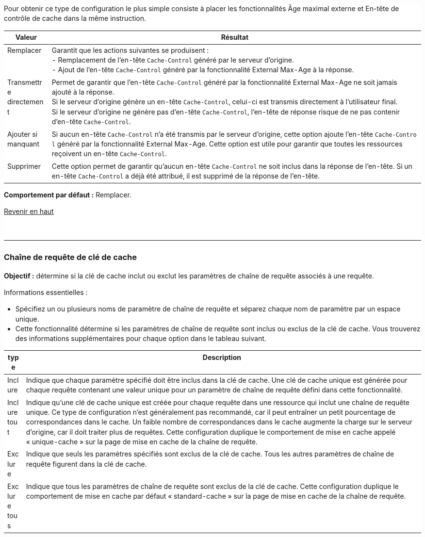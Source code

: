 Pour obtenir ce type de configuration le plus simple consiste à placer les fonctionnalités Âge maximal externe et En-tête de contrôle de cache dans la même instruction.

Valeur|Résultat
--|--
Remplacer|Garantit que les actions suivantes se produisent :<br/> - Remplacement de l’en-tête `Cache-Control` généré par le serveur d’origine. <br/>- Ajout de l’en-tête `Cache-Control` généré par la fonctionnalité External Max-Age à la réponse.
Transmettre directement|Permet de garantir que l’en-tête `Cache-Control` généré par la fonctionnalité External Max-Age ne soit jamais ajouté à la réponse. <br/> Si le serveur d’origine génère un en-tête `Cache-Control`, celui-ci est transmis directement à l’utilisateur final. <br/> Si le serveur d’origine ne génère pas d’en-tête `Cache-Control`, l’en-tête de réponse risque de ne pas contenir d’en-tête `Cache-Control`.
Ajouter si manquant|Si aucun en-tête `Cache-Control` n’a été transmis par le serveur d’origine, cette option ajoute l’en-tête `Cache-Control` généré par la fonctionnalité External Max-Age. Cette option est utile pour garantir que toutes les ressources reçoivent un en-tête `Cache-Control`.
Supprimer| Cette option permet de garantir qu’aucun en-tête `Cache-Control` ne soit inclus dans la réponse de l’en-tête. Si un en-tête `Cache-Control` a déjà été attribué, il est supprimé de la réponse de l’en-tête.

**Comportement par défaut :** Remplacer.

[Revenir en haut](#azure-cdn-rules-engine-features)

</br>

---
### <a name="cache-key-query-string"></a>Chaîne de requête de clé de cache
**Objectif :** détermine si la clé de cache inclut ou exclut les paramètres de chaîne de requête associés à une requête.

Informations essentielles :

- Spécifiez un ou plusieurs noms de paramètre de chaîne de requête et séparez chaque nom de paramètre par un espace unique.
- Cette fonctionnalité détermine si les paramètres de chaîne de requête sont inclus ou exclus de la clé de cache. Vous trouverez des informations supplémentaires pour chaque option dans le tableau suivant.

type|Description
--|--
 Inclure|  Indique que chaque paramètre spécifié doit être inclus dans la clé de cache. Une clé de cache unique est générée pour chaque requête contenant une valeur unique pour un paramètre de chaîne de requête défini dans cette fonctionnalité. 
 Inclure tout  |Indique qu’une clé de cache unique est créée pour chaque requête dans une ressource qui inclut une chaîne de requête unique. Ce type de configuration n’est généralement pas recommandé, car il peut entraîner un petit pourcentage de correspondances dans le cache. Un faible nombre de correspondances dans le cache augmente la charge sur le serveur d’origine, car il doit traiter plus de requêtes. Cette configuration duplique le comportement de mise en cache appelé « unique-cache » sur la page de mise en cache de la chaîne de requête. 
 Exclure | Indique que seuls les paramètres spécifiés sont exclus de la clé de cache. Tous les autres paramètres de chaîne de requête figurent dans la clé de cache. 
 Exclure tous  |Indique que tous les paramètres de chaîne de requête sont exclus de la clé de cache. Cette configuration duplique le comportement de mise en cache par défaut « standard-cache » sur la page de mise en cache de la chaîne de requête.  
